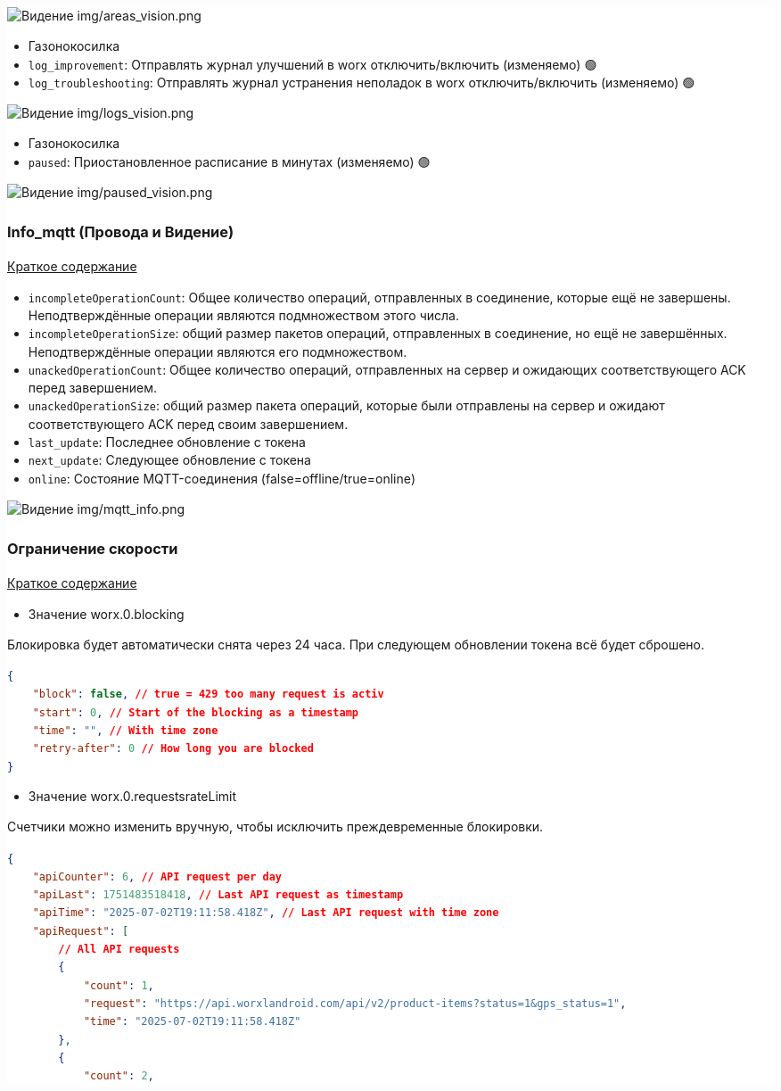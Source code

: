 
![Видение img/areas_vision.png](../../../en/adapterref/iobroker.worx/img/areas_vision.png)

- Газонокосилка
- `log_improvement`: Отправлять журнал улучшений в worx отключить/включить (изменяемо) 🟢
- `log_troubleshooting`: Отправлять журнал устранения неполадок в worx отключить/включить (изменяемо) 🟢

![Видение img/logs_vision.png](../../../en/adapterref/iobroker.worx/img/logs_vision.png)

- Газонокосилка
- `paused`: Приостановленное расписание в минутах (изменяемо) 🟢

![Видение img/paused_vision.png](../../../en/adapterref/iobroker.worx/img/paused_vision.png)

### Info_mqtt (Провода и Видение)
[Краткое содержание](#summary)

- `incompleteOperationCount`: Общее количество операций, отправленных в соединение, которые ещё не завершены. Неподтверждённые операции являются подмножеством этого числа.
- `incompleteOperationSize`: общий размер пакетов операций, отправленных в соединение, но ещё не завершённых. Неподтверждённые операции являются его подмножеством.
- `unackedOperationCount`: Общее количество операций, отправленных на сервер и ожидающих соответствующего ACK перед завершением.
- `unackedOperationSize`: общий размер пакета операций, которые были отправлены на сервер и ожидают соответствующего ACK перед своим завершением.
- `last_update`: Последнее обновление с токена
- `next_update`: Следующее обновление с токена
- `online`: Состояние MQTT-соединения (false=offline/true=online)

![Видение img/mqtt_info.png](../../../en/adapterref/iobroker.worx/img/mqtt_info.png)

### Ограничение скорости
[Краткое содержание](#summary)

- Значение worx.0.blocking

Блокировка будет автоматически снята через 24 часа. При следующем обновлении токена всё будет сброшено.

```json
{
    "block": false, // true = 429 too many request is activ
    "start": 0, // Start of the blocking as a timestamp
    "time": "", // With time zone
    "retry-after": 0 // How long you are blocked
}
```

- Значение worx.0.requestsrateLimit

Счетчики можно изменить вручную, чтобы исключить преждевременные блокировки.

```json
{
    "apiCounter": 6, // API request per day
    "apiLast": 1751483518418, // Last API request as timestamp
    "apiTime": "2025-07-02T19:11:58.418Z", // Last API request with time zone
    "apiRequest": [
        // All API requests
        {
            "count": 1,
            "request": "https://api.worxlandroid.com/api/v2/product-items?status=1&gps_status=1",
            "time": "2025-07-02T19:11:58.418Z"
        },
        {
            "count": 2,
```